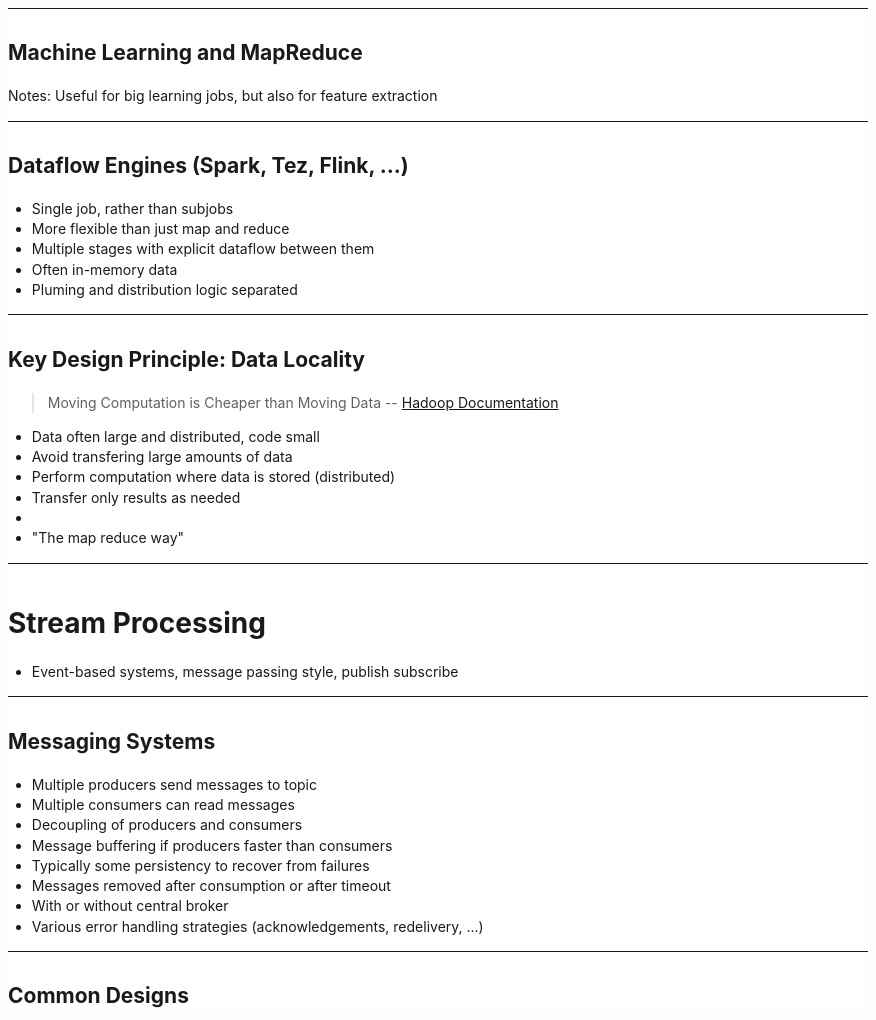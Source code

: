 ----
## Machine Learning and MapReduce



Notes: Useful for big learning jobs, but also for feature extraction

----
## Dataflow Engines (Spark, Tez, Flink, ...)

* Single job, rather than subjobs
* More flexible than just map and reduce
* Multiple stages with explicit dataflow between them
* Often in-memory data
* Pluming and distribution logic separated

----
## Key Design Principle: Data Locality

> Moving Computation is Cheaper than Moving Data -- [Hadoop Documentation](https://hadoop.apache.org/docs/stable/hadoop-project-dist/hadoop-hdfs/HdfsDesign.html#aMoving_Computation_is_Cheaper_than_Moving_Data)

* Data often large and distributed, code small
* Avoid transfering large amounts of data
* Perform computation where data is stored (distributed)
* Transfer only results as needed
* 
* "The map reduce way"



---
# Stream Processing

* Event-based systems, message passing style, publish subscribe

----
## Messaging Systems

* Multiple producers send messages to topic
* Multiple consumers can read messages
* Decoupling of producers and consumers
* Message buffering if producers faster than consumers
* Typically some persistency to recover from failures
* Messages removed after consumption or after timeout
* With or without central broker
* Various error handling strategies (acknowledgements, redelivery, ...)

----
## Common Designs
